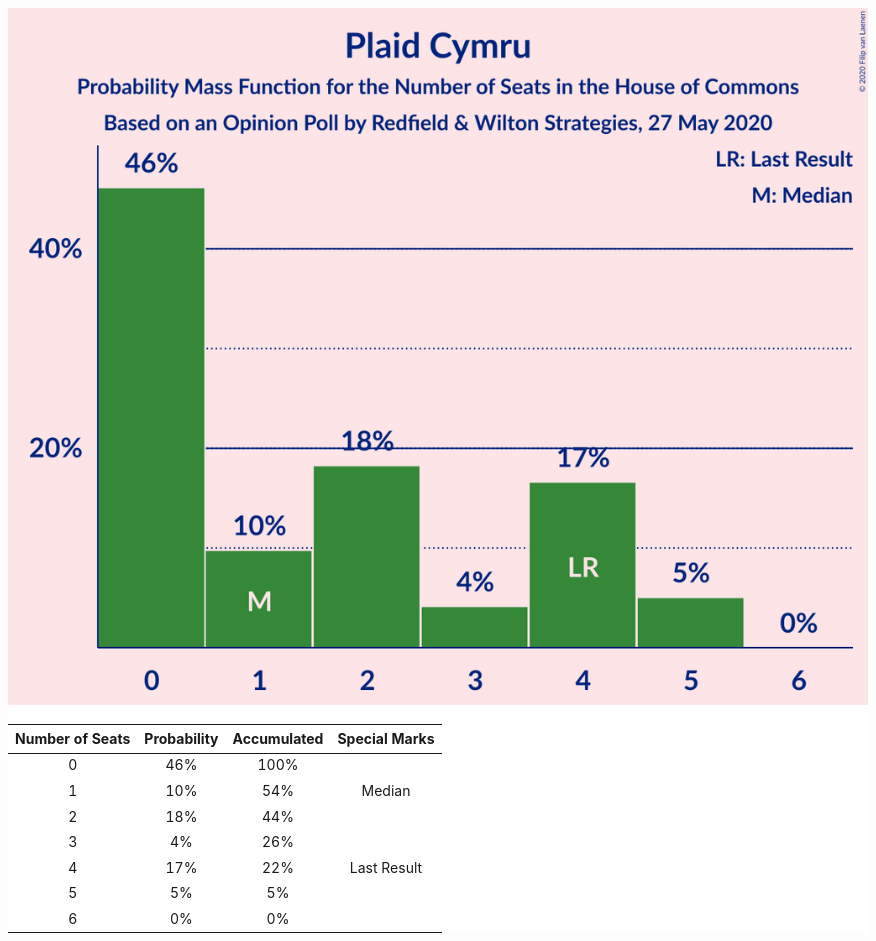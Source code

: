 ![Graph with seats probability mass function not yet produced](2020-05-27-RedfieldWiltonStrategies-seats-pmf-plaidcymru.png "Seats Probability Mass Function")

| Number of Seats | Probability | Accumulated | Special Marks |
|:---------------:|:-----------:|:-----------:|:-------------:|
| 0 | 46% | 100% |  |
| 1 | 10% | 54% | Median |
| 2 | 18% | 44% |  |
| 3 | 4% | 26% |  |
| 4 | 17% | 22% | Last Result |
| 5 | 5% | 5% |  |
| 6 | 0% | 0% |  |
